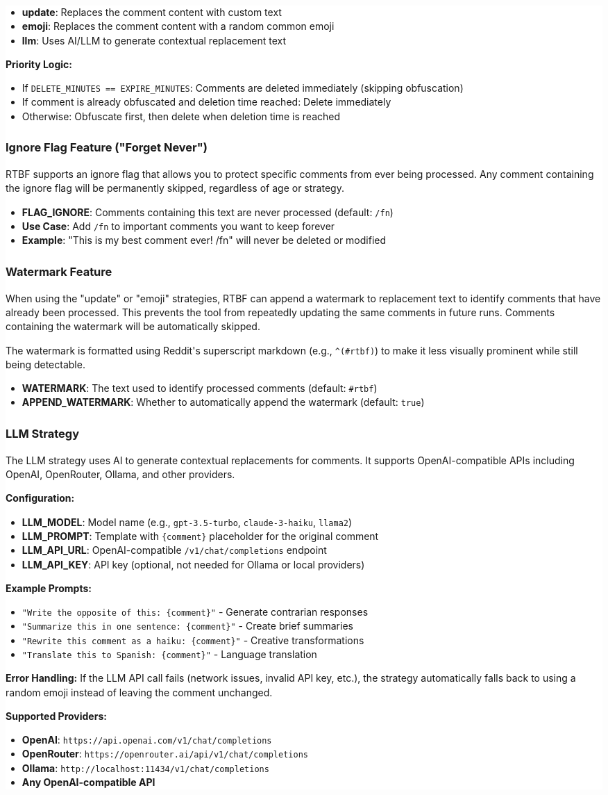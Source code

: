 - **update**: Replaces the comment content with custom text
- **emoji**: Replaces the comment content with a random common emoji
- **llm**: Uses AI/LLM to generate contextual replacement text

**Priority Logic:**
- If `DELETE_MINUTES == EXPIRE_MINUTES`: Comments are deleted immediately (skipping obfuscation)
- If comment is already obfuscated and deletion time reached: Delete immediately
- Otherwise: Obfuscate first, then delete when deletion time is reached

### Ignore Flag Feature ("Forget Never")

RTBF supports an ignore flag that allows you to protect specific comments from ever being processed. Any comment containing the ignore flag will be permanently skipped, regardless of age or strategy.

- **FLAG_IGNORE**: Comments containing this text are never processed (default: `/fn`)
- **Use Case**: Add `/fn` to important comments you want to keep forever
- **Example**: "This is my best comment ever! /fn" will never be deleted or modified

### Watermark Feature

When using the "update" or "emoji" strategies, RTBF can append a watermark to replacement text to identify comments that have already been processed. This prevents the tool from repeatedly updating the same comments in future runs. Comments containing the watermark will be automatically skipped.

The watermark is formatted using Reddit's superscript markdown (e.g., `^(#rtbf)`) to make it less visually prominent while still being detectable.

- **WATERMARK**: The text used to identify processed comments (default: `#rtbf`)
- **APPEND_WATERMARK**: Whether to automatically append the watermark (default: `true`)

### LLM Strategy

The LLM strategy uses AI to generate contextual replacements for comments. It supports OpenAI-compatible APIs including OpenAI, OpenRouter, Ollama, and other providers.

**Configuration:**
- **LLM_MODEL**: Model name (e.g., `gpt-3.5-turbo`, `claude-3-haiku`, `llama2`)
- **LLM_PROMPT**: Template with `{comment}` placeholder for the original comment
- **LLM_API_URL**: OpenAI-compatible `/v1/chat/completions` endpoint
- **LLM_API_KEY**: API key (optional, not needed for Ollama or local providers)

**Example Prompts:**
- `"Write the opposite of this: {comment}"` - Generate contrarian responses
- `"Summarize this in one sentence: {comment}"` - Create brief summaries
- `"Rewrite this comment as a haiku: {comment}"` - Creative transformations
- `"Translate this to Spanish: {comment}"` - Language translation

**Error Handling:**
If the LLM API call fails (network issues, invalid API key, etc.), the strategy automatically falls back to using a random emoji instead of leaving the comment unchanged.

**Supported Providers:**
- **OpenAI**: `https://api.openai.com/v1/chat/completions`
- **OpenRouter**: `https://openrouter.ai/api/v1/chat/completions`
- **Ollama**: `http://localhost:11434/v1/chat/completions`
- **Any OpenAI-compatible API**

